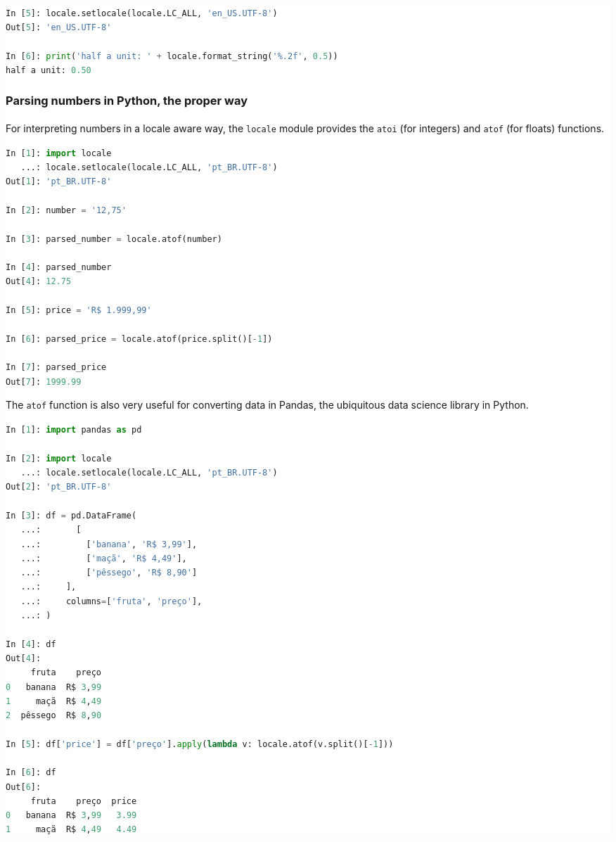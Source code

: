 ```python
In [5]: locale.setlocale(locale.LC_ALL, 'en_US.UTF-8')
Out[5]: 'en_US.UTF-8'

In [6]: print('half a unit: ' + locale.format_string('%.2f', 0.5))
half a unit: 0.50
```

### Parsing numbers in Python, the proper way

For interpreting numbers in a locale aware way, the `locale` module
provides the `atoi` (for integers) and `atof` (for floats) functions.

```python
In [1]: import locale
   ...: locale.setlocale(locale.LC_ALL, 'pt_BR.UTF-8')
Out[1]: 'pt_BR.UTF-8'

In [2]: number = '12,75'

In [3]: parsed_number = locale.atof(number)

In [4]: parsed_number
Out[4]: 12.75

In [5]: price = 'R$ 1.999,99'

In [6]: parsed_price = locale.atof(price.split()[-1])

In [7]: parsed_price
Out[7]: 1999.99
```

The `atof` function is also very useful for converting data in Pandas,
the ubiquitous data science library in Python.

```python
In [1]: import pandas as pd

In [2]: import locale
   ...: locale.setlocale(locale.LC_ALL, 'pt_BR.UTF-8')
Out[2]: 'pt_BR.UTF-8'

In [3]: df = pd.DataFrame(
   ...:       [
   ...:         ['banana', 'R$ 3,99'],
   ...:         ['maçã', 'R$ 4,49'],
   ...:         ['pêssego', 'R$ 8,90']
   ...:     ],
   ...:     columns=['fruta', 'preço'],
   ...: )

In [4]: df
Out[4]: 
     fruta    preço
0   banana  R$ 3,99
1     maçã  R$ 4,49
2  pêssego  R$ 8,90

In [5]: df['price'] = df['preço'].apply(lambda v: locale.atof(v.split()[-1]))

In [6]: df
Out[6]: 
     fruta    preço  price
0   banana  R$ 3,99   3.99
1     maçã  R$ 4,49   4.49
```